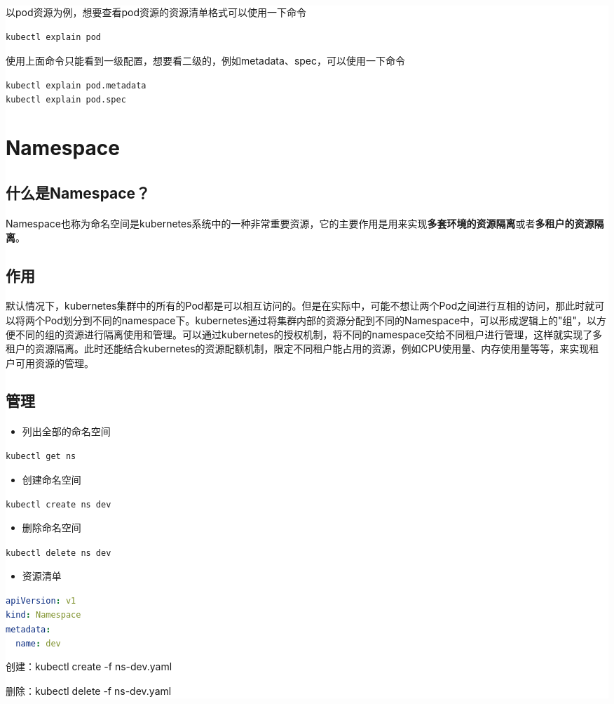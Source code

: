 以pod资源为例，想要查看pod资源的资源清单格式可以使用一下命令

```bash
kubectl explain pod
```

使用上面命令只能看到一级配置，想要看二级的，例如metadata、spec，可以使用一下命令

```bash
kubectl explain pod.metadata
kubectl explain pod.spec
```

# Namespace

## 什么是Namespace？

Namespace也称为命名空间是kubernetes系统中的一种非常重要资源，它的主要作用是用来实现**多套环境的资源隔离**或者**多租户的资源隔离**。

##  作用

默认情况下，kubernetes集群中的所有的Pod都是可以相互访问的。但是在实际中，可能不想让两个Pod之间进行互相的访问，那此时就可以将两个Pod划分到不同的namespace下。kubernetes通过将集群内部的资源分配到不同的Namespace中，可以形成逻辑上的"组"，以方便不同的组的资源进行隔离使用和管理。可以通过kubernetes的授权机制，将不同的namespace交给不同租户进行管理，这样就实现了多租户的资源隔离。此时还能结合kubernetes的资源配额机制，限定不同租户能占用的资源，例如CPU使用量、内存使用量等等，来实现租户可用资源的管理。

## 管理

- 列出全部的命名空间

```bash
kubectl get ns
```

- 创建命名空间

```bash
kubectl create ns dev
```

- 删除命名空间

```
kubectl delete ns dev
```

- 资源清单

```yaml
apiVersion: v1
kind: Namespace
metadata:
  name: dev
```

 创建：kubectl  create  -f  ns-dev.yaml

 删除：kubectl  delete  -f  ns-dev.yaml
